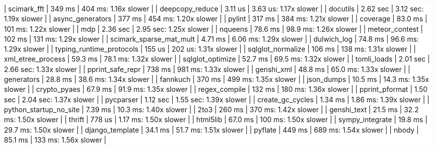 | scimark_fft                | 349 ms                                                       | 404 ms: 1.16x slower                                                   |
| deepcopy_reduce            | 3.11 us                                                      | 3.63 us: 1.17x slower                                                  |
| docutils                   | 2.62 sec                                                     | 3.12 sec: 1.19x slower                                                 |
| async_generators           | 377 ms                                                       | 454 ms: 1.20x slower                                                   |
| pylint                     | 317 ms                                                       | 384 ms: 1.21x slower                                                   |
| coverage                   | 83.0 ms                                                      | 101 ms: 1.22x slower                                                   |
| mdp                        | 2.36 sec                                                     | 2.95 sec: 1.25x slower                                                 |
| nqueens                    | 78.6 ms                                                      | 98.9 ms: 1.26x slower                                                  |
| meteor_contest             | 102 ms                                                       | 131 ms: 1.29x slower                                                   |
| scimark_sparse_mat_mult    | 4.71 ms                                                      | 6.06 ms: 1.29x slower                                                  |
| dulwich_log                | 74.8 ms                                                      | 96.6 ms: 1.29x slower                                                  |
| typing_runtime_protocols   | 155 us                                                       | 202 us: 1.31x slower                                                   |
| sqlglot_normalize          | 106 ms                                                       | 138 ms: 1.31x slower                                                   |
| xml_etree_process          | 59.3 ms                                                      | 78.1 ms: 1.32x slower                                                  |
| sqlglot_optimize           | 52.7 ms                                                      | 69.5 ms: 1.32x slower                                                  |
| tomli_loads                | 2.01 sec                                                     | 2.66 sec: 1.33x slower                                                 |
| pprint_safe_repr           | 738 ms                                                       | 981 ms: 1.33x slower                                                   |
| genshi_xml                 | 48.8 ms                                                      | 65.0 ms: 1.33x slower                                                  |
| generators                 | 28.8 ms                                                      | 38.6 ms: 1.34x slower                                                  |
| fannkuch                   | 370 ms                                                       | 499 ms: 1.35x slower                                                   |
| json_dumps                 | 10.5 ms                                                      | 14.3 ms: 1.35x slower                                                  |
| crypto_pyaes               | 67.9 ms                                                      | 91.9 ms: 1.35x slower                                                  |
| regex_compile              | 132 ms                                                       | 180 ms: 1.36x slower                                                   |
| pprint_pformat             | 1.50 sec                                                     | 2.04 sec: 1.37x slower                                                 |
| pycparser                  | 1.12 sec                                                     | 1.55 sec: 1.39x slower                                                 |
| create_gc_cycles           | 1.34 ms                                                      | 1.86 ms: 1.39x slower                                                  |
| python_startup_no_site     | 7.39 ms                                                      | 10.3 ms: 1.40x slower                                                  |
| 2to3                       | 260 ms                                                       | 370 ms: 1.42x slower                                                   |
| genshi_text                | 21.5 ms                                                      | 32.2 ms: 1.50x slower                                                  |
| thrift                     | 778 us                                                       | 1.17 ms: 1.50x slower                                                  |
| html5lib                   | 67.0 ms                                                      | 100 ms: 1.50x slower                                                   |
| sympy_integrate            | 19.8 ms                                                      | 29.7 ms: 1.50x slower                                                  |
| django_template            | 34.1 ms                                                      | 51.7 ms: 1.51x slower                                                  |
| pyflate                    | 449 ms                                                       | 689 ms: 1.54x slower                                                   |
| nbody                      | 85.1 ms                                                      | 133 ms: 1.56x slower                                                   |